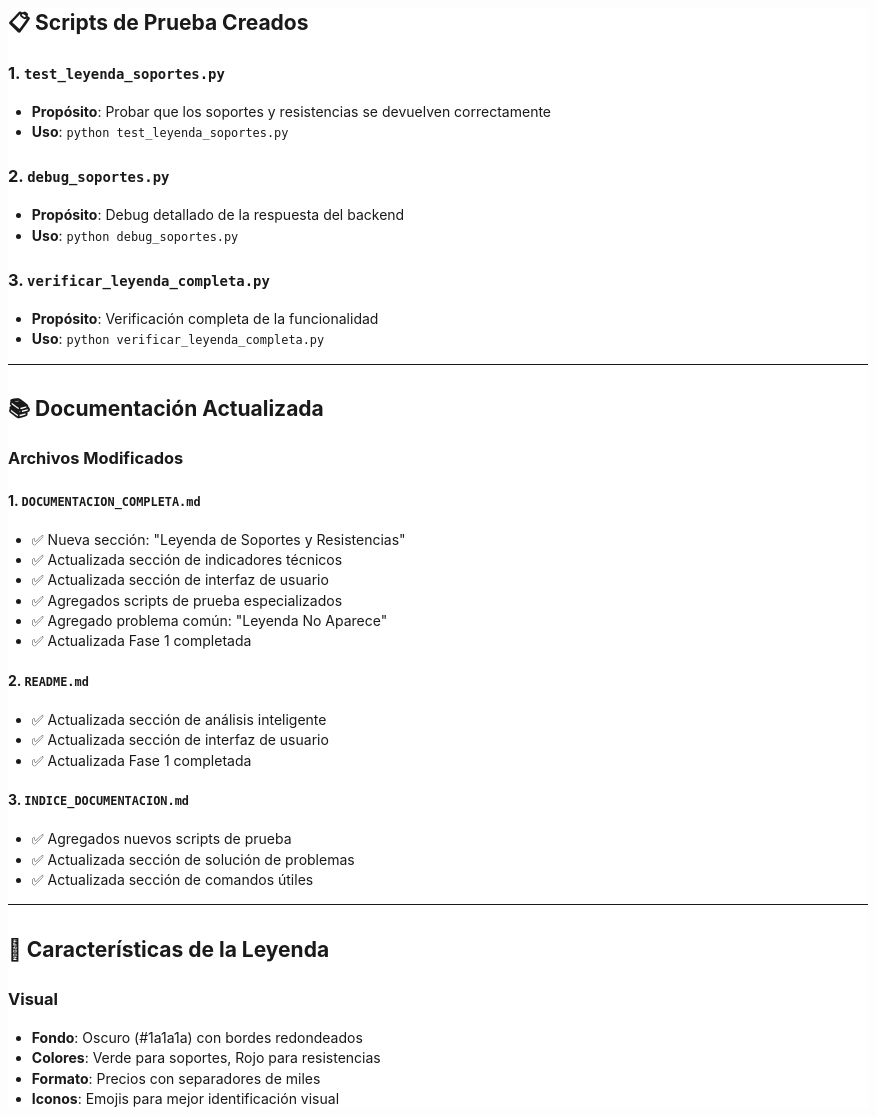 
## 📋 **Scripts de Prueba Creados**

### **1. `test_leyenda_soportes.py`**
- **Propósito**: Probar que los soportes y resistencias se devuelven correctamente
- **Uso**: `python test_leyenda_soportes.py`

### **2. `debug_soportes.py`**
- **Propósito**: Debug detallado de la respuesta del backend
- **Uso**: `python debug_soportes.py`

### **3. `verificar_leyenda_completa.py`**
- **Propósito**: Verificación completa de la funcionalidad
- **Uso**: `python verificar_leyenda_completa.py`

---

## 📚 **Documentación Actualizada**

### **Archivos Modificados**

#### **1. `DOCUMENTACION_COMPLETA.md`**
- ✅ Nueva sección: "Leyenda de Soportes y Resistencias"
- ✅ Actualizada sección de indicadores técnicos
- ✅ Actualizada sección de interfaz de usuario
- ✅ Agregados scripts de prueba especializados
- ✅ Agregado problema común: "Leyenda No Aparece"
- ✅ Actualizada Fase 1 completada

#### **2. `README.md`**
- ✅ Actualizada sección de análisis inteligente
- ✅ Actualizada sección de interfaz de usuario
- ✅ Actualizada Fase 1 completada

#### **3. `INDICE_DOCUMENTACION.md`**
- ✅ Agregados nuevos scripts de prueba
- ✅ Actualizada sección de solución de problemas
- ✅ Actualizada sección de comandos útiles

---

## 🎯 **Características de la Leyenda**

### **Visual**
- **Fondo**: Oscuro (#1a1a1a) con bordes redondeados
- **Colores**: Verde para soportes, Rojo para resistencias
- **Formato**: Precios con separadores de miles
- **Iconos**: Emojis para mejor identificación visual
